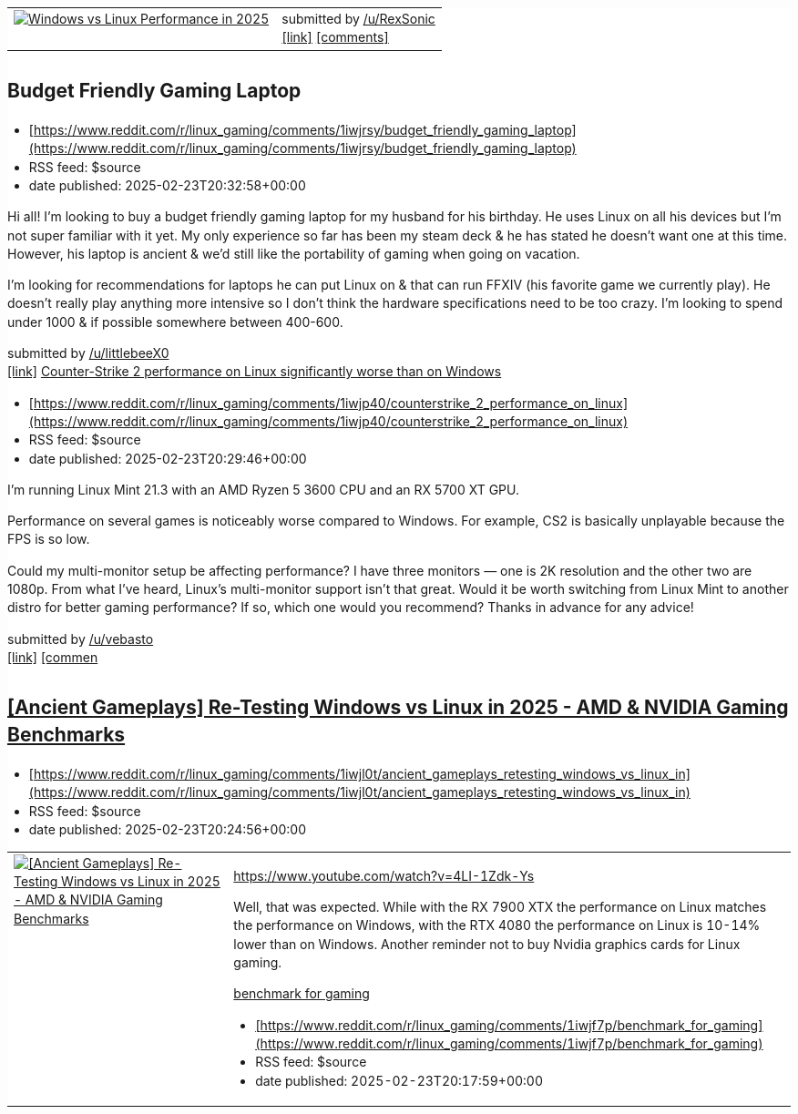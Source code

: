 <table> <tr><td> <a href="https://www.reddit.com/r/linux_gaming/comments/1iwjwuq/windows_vs_linux_performance_in_2025/"> <img src="https://external-preview.redd.it/qqQrLtx3sjAIImNKIFPsUjcUO33wUYnK3xnb698z8ho.jpg?width=320&amp;crop=smart&amp;auto=webp&amp;s=b5fed89010fbb746eaca0b4df683be307e443c31" alt="Windows vs Linux Performance in 2025" title="Windows vs Linux Performance in 2025" /> </a> </td><td> &#32; submitted by &#32; <a href="https://www.reddit.com/user/RexSonic"> /u/RexSonic </a> <br/> <span><a href="https://www.youtube.com/watch?v=4LI-1Zdk-Ys">[link]</a></span> &#32; <span><a href="https://www.reddit.com/r/linux_gaming/comments/1iwjwuq/windows_vs_linux_performance_in_2025/">[comments]</a></span> </td></tr></table>

## Budget Friendly Gaming Laptop
 - [https://www.reddit.com/r/linux_gaming/comments/1iwjrsy/budget_friendly_gaming_laptop](https://www.reddit.com/r/linux_gaming/comments/1iwjrsy/budget_friendly_gaming_laptop)
 - RSS feed: $source
 - date published: 2025-02-23T20:32:58+00:00

<div class="md"><p>Hi all! I’m looking to buy a budget friendly gaming laptop for my husband for his birthday. He uses Linux on all his devices but I’m not super familiar with it yet. My only experience so far has been my steam deck &amp; he has stated he doesn’t want one at this time. However, his laptop is ancient &amp; we’d still like the portability of gaming when going on vacation.</p> <p>I’m looking for recommendations for laptops he can put Linux on &amp; that can run FFXIV (his favorite game we currently play). He doesn’t really play anything more intensive so I don’t think the hardware specifications need to be too crazy. I’m looking to spend under 1000 &amp; if possible somewhere between 400-600.</p> </div> &#32; submitted by &#32; <a href="https://www.reddit.com/user/littlebeeX0"> /u/littlebeeX0 </a> <br/> <span><a href="https://www.reddit.com/r/linux_gaming/comments/1iwjrsy/budget_friendly_gaming_laptop/">[link]</a></span> &#32; <span><a href=

## Counter-Strike 2 performance on Linux significantly worse than on Windows
 - [https://www.reddit.com/r/linux_gaming/comments/1iwjp40/counterstrike_2_performance_on_linux](https://www.reddit.com/r/linux_gaming/comments/1iwjp40/counterstrike_2_performance_on_linux)
 - RSS feed: $source
 - date published: 2025-02-23T20:29:46+00:00

<div class="md"><p>I’m running Linux Mint 21.3 with an AMD Ryzen 5 3600 CPU and an RX 5700 XT GPU.</p> <p>Performance on several games is noticeably worse compared to Windows. For example, CS2 is basically unplayable because the FPS is so low.</p> <p>Could my multi-monitor setup be affecting performance? I have three monitors — one is 2K resolution and the other two are 1080p. From what I’ve heard, Linux’s multi-monitor support isn’t that great. Would it be worth switching from Linux Mint to another distro for better gaming performance? If so, which one would you recommend? Thanks in advance for any advice!</p> </div> &#32; submitted by &#32; <a href="https://www.reddit.com/user/vebasto"> /u/vebasto </a> <br/> <span><a href="https://www.reddit.com/r/linux_gaming/comments/1iwjp40/counterstrike_2_performance_on_linux/">[link]</a></span> &#32; <span><a href="https://www.reddit.com/r/linux_gaming/comments/1iwjp40/counterstrike_2_performance_on_linux/">[commen

## [Ancient Gameplays] Re-Testing Windows vs Linux in 2025 - AMD & NVIDIA Gaming Benchmarks
 - [https://www.reddit.com/r/linux_gaming/comments/1iwjl0t/ancient_gameplays_retesting_windows_vs_linux_in](https://www.reddit.com/r/linux_gaming/comments/1iwjl0t/ancient_gameplays_retesting_windows_vs_linux_in)
 - RSS feed: $source
 - date published: 2025-02-23T20:24:56+00:00

<table> <tr><td> <a href="https://www.reddit.com/r/linux_gaming/comments/1iwjl0t/ancient_gameplays_retesting_windows_vs_linux_in/"> <img src="https://external-preview.redd.it/qqQrLtx3sjAIImNKIFPsUjcUO33wUYnK3xnb698z8ho.jpg?width=320&amp;crop=smart&amp;auto=webp&amp;s=b5fed89010fbb746eaca0b4df683be307e443c31" alt="[Ancient Gameplays] Re-Testing Windows vs Linux in 2025 - AMD &amp; NVIDIA Gaming Benchmarks" title="[Ancient Gameplays] Re-Testing Windows vs Linux in 2025 - AMD &amp; NVIDIA Gaming Benchmarks" /> </a> </td><td> <div class="md"><p><a href="https://www.youtube.com/watch?v=4LI-1Zdk-Ys">https://www.youtube.com/watch?v=4LI-1Zdk-Ys</a></p> <p>Well, that was expected. While with the RX 7900 XTX the performance on Linux matches the performance on Windows, with the RTX 4080 the performance on Linux is 10-14% lower than on Windows. Another reminder not to buy Nvidia graphics cards for Linux gaming.</p> <p><a href="https://preview.redd.it/nbiibkbeayke1.png?width=1216&a

## benchmark for gaming
 - [https://www.reddit.com/r/linux_gaming/comments/1iwjf7p/benchmark_for_gaming](https://www.reddit.com/r/linux_gaming/comments/1iwjf7p/benchmark_for_gaming)
 - RSS feed: $source
 - date published: 2025-02-23T20:17:59+00:00
